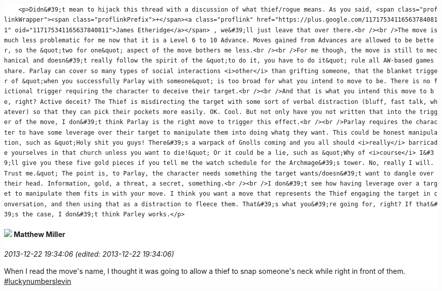         <p>Didn&#39;t mean to hijack this thread with a discussion of what thief/rogue means. As you said, <span class="proflinkWrapper"><span class="proflinkPrefix">+</span><a class="proflink" href="https://plus.google.com/117175341165637840811" oid="117175341165637840811">James Etheridge</a></span> , we&#39;ll just leave that over there.<br /><br />The move is much less problematic for me now that it is a Level 6 to 10 Advance. Moves gained from Advances are allowed to be better, so the &quot;two for one&quot; aspect of the move bothers me less.<br /><br />For me though, the move is still to mechanical and doesn&#39;t really follow the spirit of the &quot;to do it, you have to do it&quot; rule all AW-based games share. Parlay can cover so many types of social interactions <i>other</i> than grifting someone, that the blanket trigger of &quot;when you successfully Parlay with someone&quot; is too broad for what you intend to move to be. There is no fictional trigger requiring the character to deceive their target.<br /><br />And that is what you intend this move to be, right? Active deceit? The Thief is misdirecting the target with some sort of verbal distraction (bluff, fast talk, whatever) so that they can pick their pockets more easily. OK. Cool. But not only have you not written that into the trigger of the move, I don&#39;t think Parlay is the right move to trigger this effect.<br /><br />Parlay requires the character to have some leverage over their target to manipulate them into doing whatg they want. This could be honest manipulation, such as &quot;Holy shit you guys! There&#39;s a warpack of Gnolls coming and you all should <i>really</i> barricade yourselves in that church unless you want to die!&quot; Or it could be a lie, such as &quot;Why of <i>course</i> I&#39;ll give you these five gold pieces if you tell me the watch schedule for the Archmage&#39;s tower. No, really I will. Trust me.&quot; The point is, to Parlay, the character needs something the target wants/doesn&#39;t want to dangle over their head. Information, gold, a threat, a secret, something.<br /><br />I don&#39;t see how having leverage over a target to manipulate them fits in with your move. I think you want a move that represents the Thief engaging the target in conversation, and then using that as a distraction to fleece them. That&#39;s what you&#39;re going for, right? If that&#39;s the case, I don&#39;t think Parley works.</p>
</div>
        

<div id='comment z13pzxlzot2lvvl5v04cfztxoyjhu504ttg0k'>
  <h4><img src='{{site.baseurl}}//images/avatars/115186617680220003623_photo.jpg'> Matthew Miller</h4>
      <p><cite>2013-12-22 19:34:06 (edited: 2013-12-22 19:34:06)</cite></p>
        <p>When I read the move&#39;s name, I thought it was going to allow a thief to snap someone&#39;s neck while right in front of them.  <a rel="nofollow" class="ot-hashtag" href="https://plus.google.com/s/%23luckynumberslevin/posts">#luckynumberslevin</a>  </p>
</div>
        